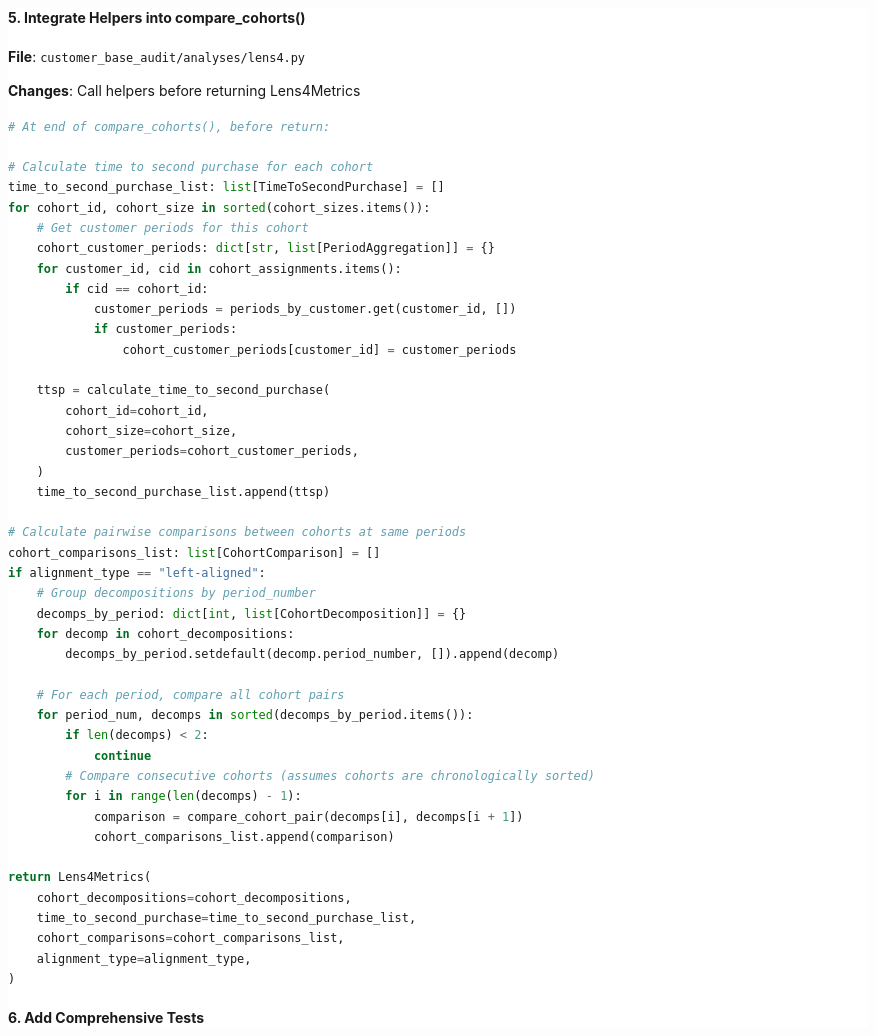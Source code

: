 #### 5. Integrate Helpers into compare_cohorts()

**File**: `customer_base_audit/analyses/lens4.py`

**Changes**: Call helpers before returning Lens4Metrics

```python
# At end of compare_cohorts(), before return:

# Calculate time to second purchase for each cohort
time_to_second_purchase_list: list[TimeToSecondPurchase] = []
for cohort_id, cohort_size in sorted(cohort_sizes.items()):
    # Get customer periods for this cohort
    cohort_customer_periods: dict[str, list[PeriodAggregation]] = {}
    for customer_id, cid in cohort_assignments.items():
        if cid == cohort_id:
            customer_periods = periods_by_customer.get(customer_id, [])
            if customer_periods:
                cohort_customer_periods[customer_id] = customer_periods

    ttsp = calculate_time_to_second_purchase(
        cohort_id=cohort_id,
        cohort_size=cohort_size,
        customer_periods=cohort_customer_periods,
    )
    time_to_second_purchase_list.append(ttsp)

# Calculate pairwise comparisons between cohorts at same periods
cohort_comparisons_list: list[CohortComparison] = []
if alignment_type == "left-aligned":
    # Group decompositions by period_number
    decomps_by_period: dict[int, list[CohortDecomposition]] = {}
    for decomp in cohort_decompositions:
        decomps_by_period.setdefault(decomp.period_number, []).append(decomp)

    # For each period, compare all cohort pairs
    for period_num, decomps in sorted(decomps_by_period.items()):
        if len(decomps) < 2:
            continue
        # Compare consecutive cohorts (assumes cohorts are chronologically sorted)
        for i in range(len(decomps) - 1):
            comparison = compare_cohort_pair(decomps[i], decomps[i + 1])
            cohort_comparisons_list.append(comparison)

return Lens4Metrics(
    cohort_decompositions=cohort_decompositions,
    time_to_second_purchase=time_to_second_purchase_list,
    cohort_comparisons=cohort_comparisons_list,
    alignment_type=alignment_type,
)
```

#### 6. Add Comprehensive Tests
